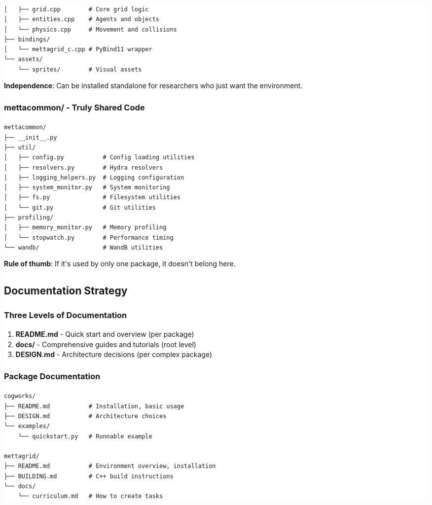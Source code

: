 ```
│   ├── grid.cpp        # Core grid logic
│   ├── entities.cpp    # Agents and objects
│   └── physics.cpp     # Movement and collisions
├── bindings/
│   └── mettagrid_c.cpp # PyBind11 wrapper
└── assets/
    └── sprites/        # Visual assets
```

**Independence**: Can be installed standalone for researchers who just want the environment.

### mettacommon/ - Truly Shared Code

```
mettacommon/
├── __init__.py
├── util/
│   ├── config.py           # Config loading utilities
│   ├── resolvers.py        # Hydra resolvers
│   ├── logging_helpers.py  # Logging configuration
│   ├── system_monitor.py   # System monitoring
│   ├── fs.py               # Filesystem utilities
│   └── git.py              # Git utilities
├── profiling/
│   ├── memory_monitor.py   # Memory profiling
│   └── stopwatch.py        # Performance timing
└── wandb/                  # WandB utilities
```

**Rule of thumb**: If it's used by only one package, it doesn't belong here.

## Documentation Strategy

### Three Levels of Documentation

1. **README.md** - Quick start and overview (per package)
2. **docs/** - Comprehensive guides and tutorials (root level)
3. **DESIGN.md** - Architecture decisions (per complex package)

### Package Documentation

```
cogworks/
├── README.md           # Installation, basic usage
├── DESIGN.md           # Architecture choices
└── examples/
    └── quickstart.py   # Runnable example

mettagrid/
├── README.md           # Environment overview, installation
├── BUILDING.md         # C++ build instructions
└── docs/
    └── curriculum.md   # How to create tasks
```
